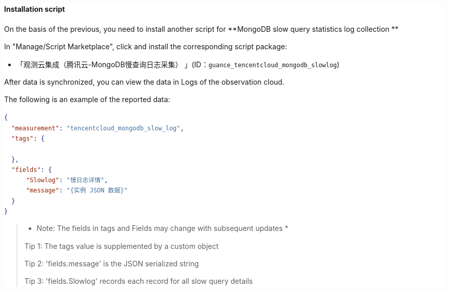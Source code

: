 #### Installation script

On the basis of the previous, you need to install another script for **MongoDB slow query statistics log collection **

In "Manage/Script Marketplace", click and install the corresponding script package:

- 「观测云集成（腾讯云-MongoDB慢查询日志采集）  」(ID：`guance_tencentcloud_mongodb_slowlog`)

After data is synchronized, you can view the data in Logs of the observation cloud.

The following is an example of the reported data:

```json
{
  "measurement": "tencentcloud_mongodb_slow_log",
  "tags": {

  },
  "fields": {
      "Slowlog": "慢日志详情",
      "message": "{实例 JSON 数据}"
  }
}
```

> * Note: The fields in tags and Fields may change with subsequent updates *
>
> Tip 1: The tags value is supplemented by a custom object
>
> Tip 2: 'fields.message' is the JSON serialized string
>
> Tip 3: 'fields.Slowlog' records each record for all slow query details
